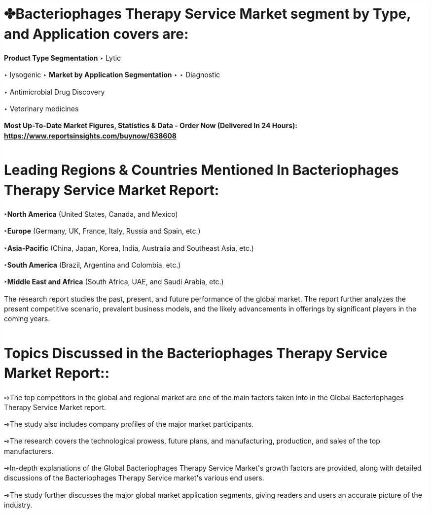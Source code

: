 # <strong>✤Bacteriophages Therapy Service Market segment by Type, and Application covers are:</strong>

<strong>Product Type Segmentation</strong>
‣
Lytic

‣ lysogenic
‣ 
<strong>Market by Application Segmentation</strong>
‣
‣  Diagnostic

‣ Antimicrobial Drug Discovery

‣ Veterinary medicines

<strong>Most Up-To-Date Market Figures, Statistics & Data - Order Now (Delivered In 24 Hours): <a href=https://www.reportsinsights.com/buynow/638608>https://www.reportsinsights.com/buynow/638608</a></strong>

# <strong>Leading Regions &amp; Countries Mentioned In Bacteriophages Therapy Service Market Report:</strong>

<strong>‣North America</strong> (United States, Canada, and Mexico)

<strong>‣Europe</strong> (Germany, UK, France, Italy, Russia and Spain, etc.)

<strong>‣Asia-Pacific</strong> (China, Japan, Korea, India, Australia and Southeast Asia, etc.)

<strong>‣South America</strong> (Brazil, Argentina and Colombia, etc.)

<strong>‣Middle East and Africa</strong> (South Africa, UAE, and Saudi Arabia, etc.)

The research report studies the past, present, and future performance of the global market. The report further analyzes the present competitive scenario, prevalent business models, and the likely advancements in offerings by significant players in the coming years.

# <strong>Topics Discussed in the Bacteriophages Therapy Service Market Report::</strong>

➺The top competitors in the global and regional market are one of the main factors taken into in the Global Bacteriophages Therapy Service Market report.

➺The study also includes company profiles of the major market participants.

➺The research covers the technological prowess, future plans, and manufacturing, production, and sales of the top manufacturers.

➺In-depth explanations of the Global Bacteriophages Therapy Service Market's growth factors are provided, along with detailed discussions of the Bacteriophages Therapy Service market's various end users.

➺The study further discusses the major global market application segments, giving readers and users an accurate picture of the industry.
